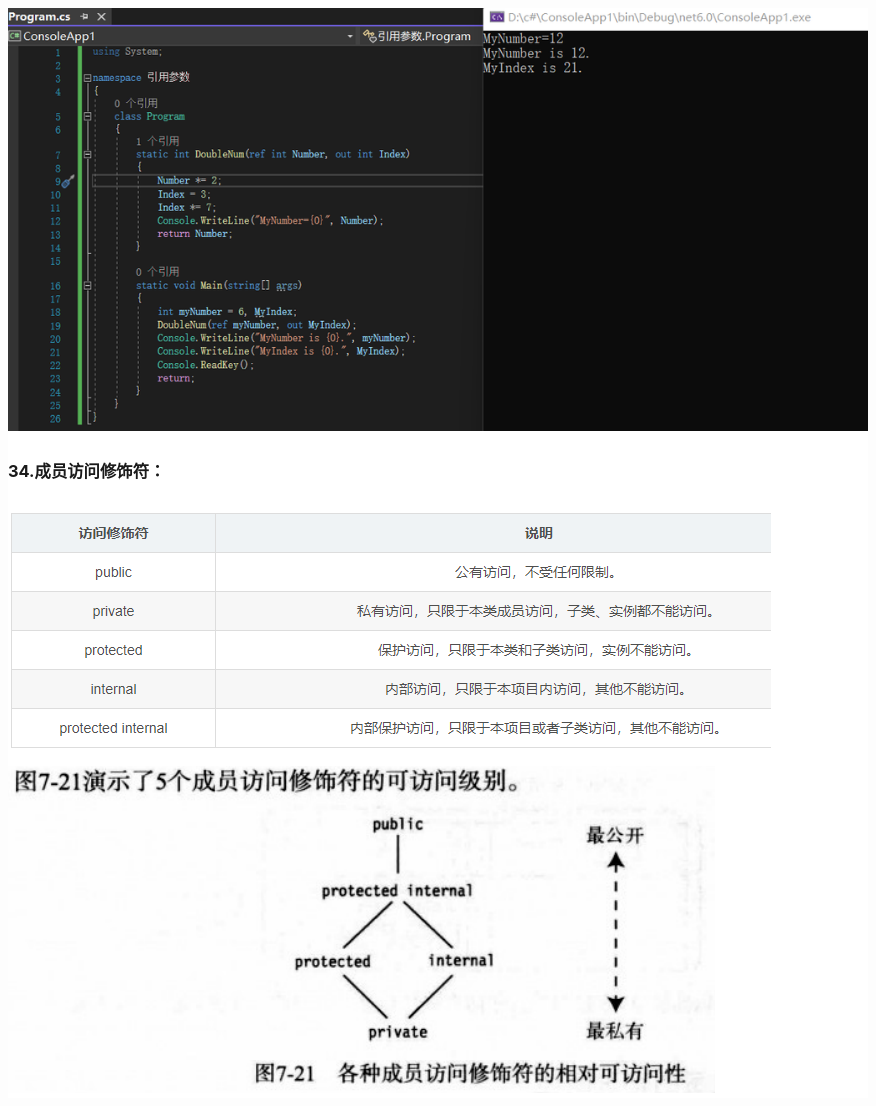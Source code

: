 ![在这里插入图片描述](CSharp学习笔记.assets/9cf87351630d13bc20174ddf13a47f09.png)

### 34.成员访问修饰符：

![在这里插入图片描述](CSharp学习笔记.assets/a135e743937c1261feab99332be3b22c-173225992182316.png)
![在这里插入图片描述](CSharp学习笔记.assets/8baa44ae39502f0388f398a70be5ba46-173225992642219.png)
